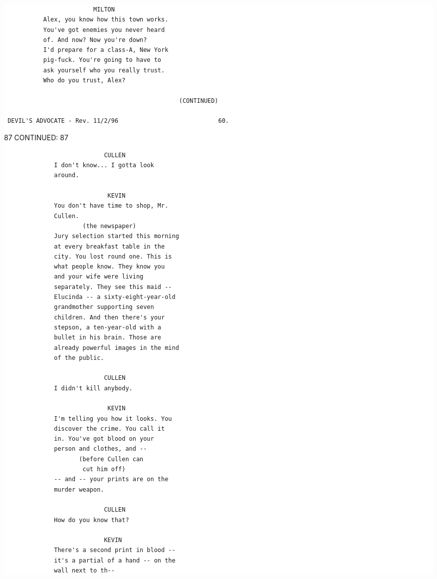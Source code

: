                              MILTON
               Alex, you know how this town works.
               You've got enemies you never heard
               of. And now? Now you're down?
               I'd prepare for a class-A, New York
               pig-fuck. You're going to have to
               ask yourself who you really trust.
               Who do you trust, Alex?

                                                     (CONTINUED)

     DEVIL'S ADVOCATE - Rev. 11/2/96                            60.

87   CONTINUED:                                                       87

                                CULLEN
                  I don't know... I gotta look
                  around.

                                 KEVIN
                  You don't have time to shop, Mr.
                  Cullen.
                          (the newspaper)
                  Jury selection started this morning
                  at every breakfast table in the
                  city. You lost round one. This is
                  what people know. They know you
                  and your wife were living
                  separately. They see this maid --
                  Elucinda -- a sixty-eight-year-old
                  grandmother supporting seven
                  children. And then there's your
                  stepson, a ten-year-old with a
                  bullet in his brain. Those are
                  already powerful images in the mind
                  of the public.

                                CULLEN
                  I didn't kill anybody.

                                 KEVIN
                  I'm telling you how it looks. You
                  discover the crime. You call it
                  in. You've got blood on your
                  person and clothes, and --
                         (before Cullen can
                          cut him off)
                  -- and -- your prints are on the
                  murder weapon.

                                CULLEN
                  How do you know that?

                                KEVIN
                  There's a second print in blood --
                  it's a partial of a hand -- on the
                  wall next to th--
